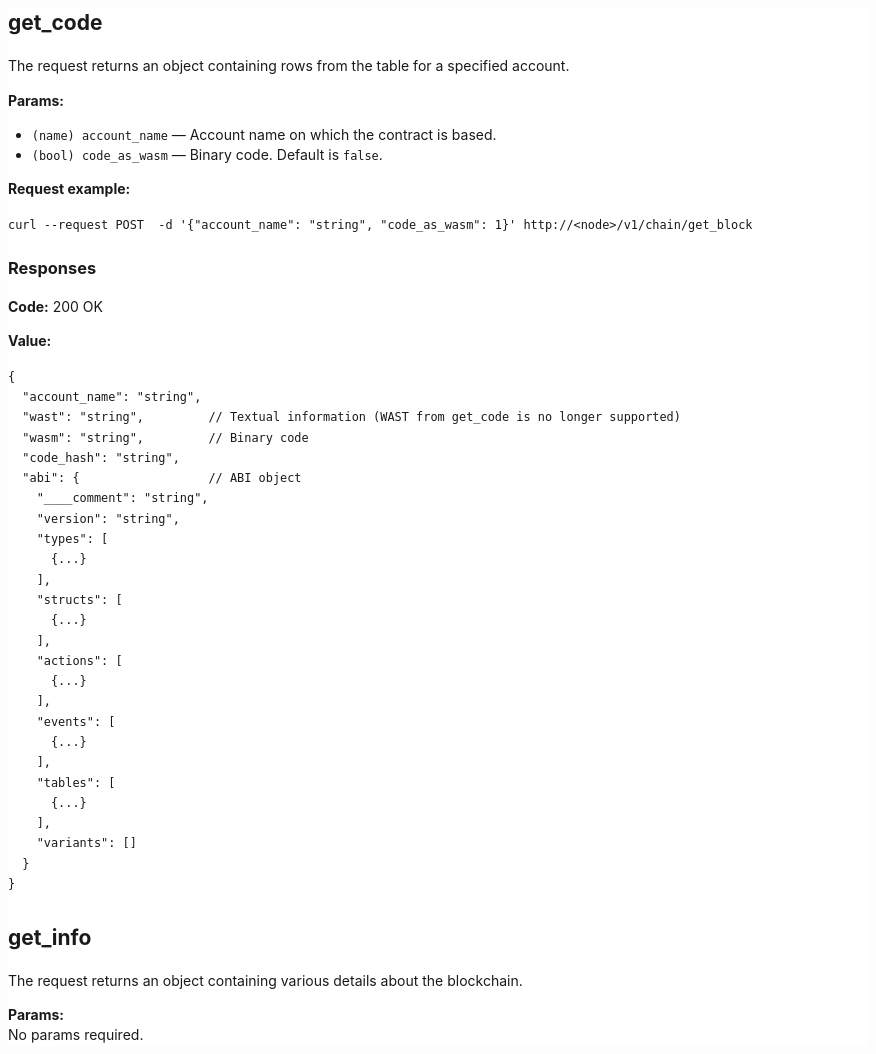 ## get_code
The request returns an object containing rows from the table for a specified account.  

**Params:**
  * `(name) account_name` — Account name on which the contract is based.
  * `(bool) code_as_wasm` — Binary code. Default is `false`.

**Request example:**  
```
curl --request POST  -d '{"account_name": "string", "code_as_wasm": 1}' http://<node>/v1/chain/get_block
```

### Responses
**Code:** 200 OK  

**Value:**
```
{
  "account_name": "string",
  "wast": "string",         // Textual information (WAST from get_code is no longer supported)
  "wasm": "string",         // Binary code
  "code_hash": "string",
  "abi": {                  // ABI object
    "____comment": "string",
    "version": "string",
    "types": [
      {...}
    ],
    "structs": [
      {...}
    ],
    "actions": [
      {...}
    ],
    "events": [
      {...}
    ],
    "tables": [
      {...}
    ],
    "variants": []
  }
}

```

## get_info
The request returns an object containing various details about the blockchain.  

**Params:**  
No params required.  
